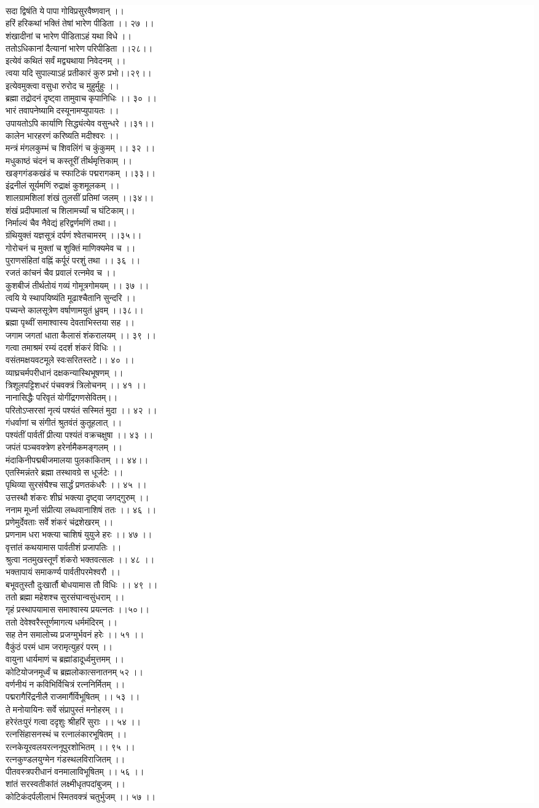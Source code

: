 सदा द्विषंति ये पापा गोविप्रसुरवैष्णवान् ।।  
हरिं हरिकथां भक्तिं तेषां भारेण पीडिता ।। २७ ।।  
शंखादीनां च भारेण पीडिताऽहं यथा विधे ।।  
ततोऽधिकानां दैत्यानां भारेण परिपीडिता ।।२८।।  
इत्येवं कथितं सर्वं मद्व्यथाया निवेदनम् ।।  
त्वया यदि सुपाल्याऽहं प्रतीकारं कुरु प्रभो।।२९।।  
इत्येवमुक्त्वा वसुधा रुरोद च मुहुर्मुहुः ।।  
ब्रह्मा तद्रोदनं दृष्ट्वा तामुवाच कृपानिधिः ।। ३० ।।  
भारं तवापनेष्यामि दस्यूनामप्युपायतः ।।  
उपायतोऽपि कार्याणि सिद्ध्यंत्येव वसुन्धरे ।।३१।।  
कालेन भारहरणं करिष्यति मदीश्वरः ।।  
मन्त्रं मंगलकुम्भं च शिवलिंगं च कुंकुमम् ।। ३२ ।।  
मधुकाष्ठं चंदनं च कस्तूरीं तीर्थमृत्तिकाम् ।।  
खङ्गगंडकखंडं च स्फाटिकं पद्मरागकम् ।।३३।।  
इंद्रनीलं सूर्यमणिं रुद्राक्षं कुशमूलकम् ।।  
शालग्रामशिलां शंखं तुलसीं प्रतिमां जलम् ।।३४।।  
शंखं प्रदीपमालां च शिलामर्च्यां च घंटिकाम्।।  
निर्माल्यं चैव नैवेद्यं हरिद्वर्णमणिं तथा।।  
ग्रंथियुक्तं यज्ञसूत्रं दर्पणं श्वेतचामरम् ।।३५।।  
गोरोचनं च मुक्तां च शुक्तिं माणिक्यमेव च ।।  
पुराणसंहितां वह्निं कर्पूरं परशुं तथा ।। ३६ ।।  
रजतं कांचनं चैव प्रवालं रत्नमेव च ।।  
कुशबीजं तीर्थतोयं गव्यं गोमूत्रगोमयम् ।। ३७ ।।  
त्वयि ये स्थापयिष्यंति मूढाश्चैतानि सुन्दरि ।।  
पच्यन्ते कालसूत्रेण वर्षाणामयुतं ध्रुवम् ।।३८।।  
ब्रह्मा पृथ्वीं समाश्वास्य देवताभिस्तया सह ।।  
जगाम जगतां धाता कैलासं शंकरालयम् ।। ३९ ।।  
गत्वा तमाश्रमं रम्यं ददर्श शंकरं विधिः ।।  
वसंतमक्षयवटमूले स्वःसरितस्तटे।। ४० ।।  
व्याघ्रचर्मपरीधानं दक्षकन्यास्थिभूषणम् ।।  
त्रिशूलपट्टिशधरं पंचवक्त्रं त्रिलोचनम् ।। ४१ ।।  
नानासिद्धैः परिवृतं योगींद्रगणसेवितम्।।  
परितोऽप्सरसां नृत्यं पश्यंतं सस्मितं मुदा ।। ४२ ।।  
गंधर्वाणां च संगीतं श्रुतवंतं कुतूहलात् ।।  
पश्यंतीं पार्वतीं प्रीत्या पश्यंतं वक्रचक्षुषा ।। ४३ ।।  
जपंतं पञ्चवक्त्रेण हरेर्नामैकमङ्गलम् ।।  
मंदाकिनीपद्मबीजमालया पुलकांकितम् ।। ४४।।  
एतस्मिन्नंतरे ब्रह्मा तस्थावग्रे स धूर्जटेः ।।  
पृथिव्या सुरसंघैश्च सार्द्धं प्रणतकंधरैः ।। ४५ ।।  
उत्तस्थौ शंकरः शीघ्रं भक्त्या दृष्ट्वा जगद्गुरुम् ।।  
ननाम मूर्ध्ना संप्रीत्या लब्धवानाशिषं ततः ।। ४६ ।।  
प्रणेमुर्देवताः सर्वे शंकरं चंद्रशेखरम् ।।  
प्रणनाम धरा भक्त्या चाशिषं युयुजे हरः ।। ४७ ।।  
वृत्तांतं कथयामास पार्वतीशं प्रजापतिः ।।  
श्रुत्वा नतमुखस्तूर्णं शंकरो भक्तवत्सलः ।। ४८ ।।  
भक्तापायं समाकर्ण्य पार्वतीपरमेश्वरौ ।।  
बभूवतुस्तौ दुःखार्तौ बोधयामास तौ विधिः ।। ४९ ।।  
ततो ब्रह्मा महेशश्च सुरसंघान्वसुंधराम् ।।  
गृहं प्रस्थापयामास समाश्वास्य प्रयत्नतः ।।५०।।  
ततो देवेश्वरैस्तूर्णमागत्य धर्ममंदिरम् ।।  
सह तेन समालोच्य प्रजग्मुर्भवनं हरेः ।। ५१ ।।  
वैकुंठं परमं धाम जरामृत्युहरं परम् ।।  
वायुना धार्यमाणं च ब्रह्मांडादूर्ध्वमुत्तमम् ।।  
कोटियोजनमूर्ध्वं च ब्रह्मलोकात्सनातनम् ५२ ।।  
वर्णनीयं न कविभिर्विचित्रं रत्ननिर्मितम् ।।  
पद्मरागैरिंद्रनीलै राजमार्गैर्विभूषितम् ।। ५३ ।।  
ते मनोयायिनः सर्वे संप्रापुस्तं मनोहरम् ।।  
हरेरंतःपुरं गत्वा ददृशुः श्रीहरिं सुराः ।। ५४ ।।  
रत्नसिंहासनस्थं च रत्नालंकारभूषितम् ।।  
रत्नकेयूरवलयरत्ननूपुरशोभितम् ।। ९५ ।।  
रत्नकुण्डलयुग्मेन गंडस्थलविराजितम् ।।  
पीतवस्त्रपरीधानं वनमालाविभूषितम् ।। ५६ ।।  
शांतं सरस्वतीकांतं लक्ष्मीधृतपदांबुजम् ।।  
कोटिकंदर्पलीलाभं स्मितवक्त्रं चतुर्भुजम् ।। ५७ ।।  